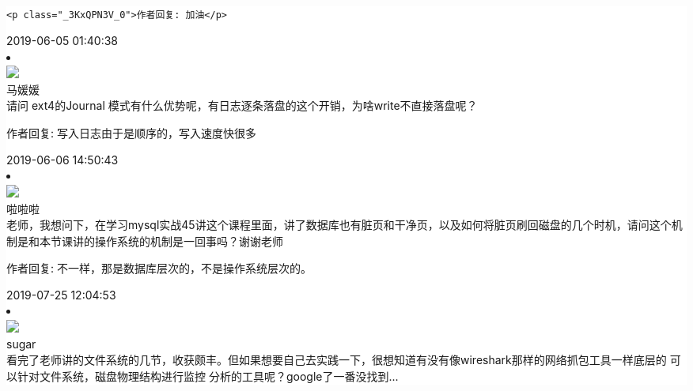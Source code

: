     <p class="_3KxQPN3V_0">作者回复: 加油</p>
  </div>
  <div class="_3klNVc4Z_0">
    <div class="_3Hkula0k_0">2019-06-05 01:40:38</div>
  </div>
</div>
</div>
</li>
<li>
<div class="_2sjJGcOH_0"><img src="https://static001.geekbang.org/account/avatar/00/16/63/9d/a5c2fe8c.jpg"
  class="_3FLYR4bF_0">
<div class="_36ChpWj4_0">
  <div class="_2zFoi7sd_0"><span>马媛媛</span>
  </div>
  <div class="_2_QraFYR_0">请问 ext4的Journal 模式有什么优势呢，有日志逐条落盘的这个开销，为啥write不直接落盘呢？</div>
  <div class="_10o3OAxT_0">
    <p class="_3KxQPN3V_0">作者回复: 写入日志由于是顺序的，写入速度快很多</p>
  </div>
  <div class="_3klNVc4Z_0">
    <div class="_3Hkula0k_0">2019-06-06 14:50:43</div>
  </div>
</div>
</div>
</li>
<li>
<div class="_2sjJGcOH_0"><img src="https://static001.geekbang.org/account/avatar/00/11/44/a7/171c1e86.jpg"
  class="_3FLYR4bF_0">
<div class="_36ChpWj4_0">
  <div class="_2zFoi7sd_0"><span>啦啦啦</span>
  </div>
  <div class="_2_QraFYR_0">老师，我想问下，在学习mysql实战45讲这个课程里面，讲了数据库也有脏页和干净页，以及如何将脏页刷回磁盘的几个时机，请问这个机制是和本节课讲的操作系统的机制是一回事吗？谢谢老师</div>
  <div class="_10o3OAxT_0">
    <p class="_3KxQPN3V_0">作者回复: 不一样，那是数据库层次的，不是操作系统层次的。</p>
  </div>
  <div class="_3klNVc4Z_0">
    <div class="_3Hkula0k_0">2019-07-25 12:04:53</div>
  </div>
</div>
</div>
</li>
<li>
<div class="_2sjJGcOH_0"><img src="https://static001.geekbang.org/account/avatar/00/11/ce/c6/958212b5.jpg"
  class="_3FLYR4bF_0">
<div class="_36ChpWj4_0">
  <div class="_2zFoi7sd_0"><span>sugar</span>
  </div>
  <div class="_2_QraFYR_0">看完了老师讲的文件系统的几节，收获颇丰。但如果想要自己去实践一下，很想知道有没有像wireshark那样的网络抓包工具一样底层的 可以针对文件系统，磁盘物理结构进行监控 分析的工具呢？google了一番没找到...</div>
  <div class="_10o3OAxT_0">
    